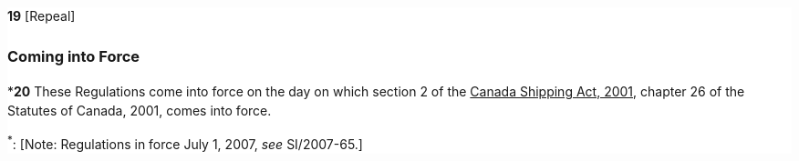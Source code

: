 
**19** [Repeal]




### Coming into Force


***20** These Regulations come into force on the day on which section 2 of the [Canada Shipping Act, 2001](/en/Acts/Statutes%20of%20Canada/2001/c.%2026.md), chapter 26 of the Statutes of Canada, 2001, comes into force.

<a name='fnstar_e'><sup>*</sup></a>: [Note: Regulations in force July 1, 2007, *see* SI/2007-65.]<br />


